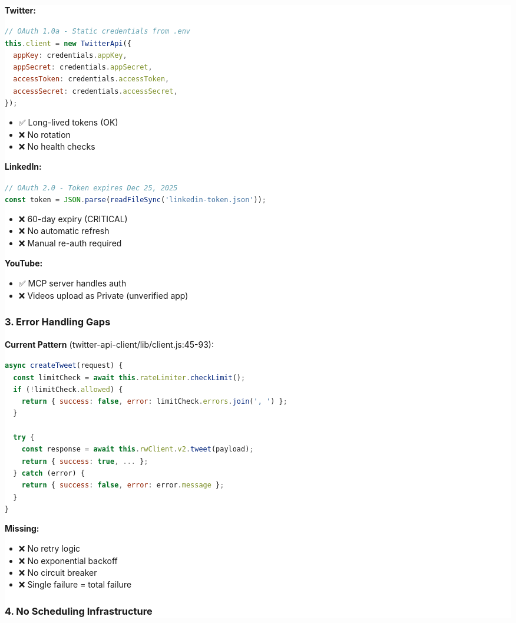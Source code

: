 **Twitter:**
```javascript
// OAuth 1.0a - Static credentials from .env
this.client = new TwitterApi({
  appKey: credentials.appKey,
  appSecret: credentials.appSecret,
  accessToken: credentials.accessToken,
  accessSecret: credentials.accessSecret,
});
```
- ✅ Long-lived tokens (OK)
- ❌ No rotation
- ❌ No health checks

**LinkedIn:**
```javascript
// OAuth 2.0 - Token expires Dec 25, 2025
const token = JSON.parse(readFileSync('linkedin-token.json'));
```
- ❌ 60-day expiry (CRITICAL)
- ❌ No automatic refresh
- ❌ Manual re-auth required

**YouTube:**
- ✅ MCP server handles auth
- ❌ Videos upload as Private (unverified app)

### 3. Error Handling Gaps

**Current Pattern** (twitter-api-client/lib/client.js:45-93):
```javascript
async createTweet(request) {
  const limitCheck = await this.rateLimiter.checkLimit();
  if (!limitCheck.allowed) {
    return { success: false, error: limitCheck.errors.join(', ') };
  }

  try {
    const response = await this.rwClient.v2.tweet(payload);
    return { success: true, ... };
  } catch (error) {
    return { success: false, error: error.message };
  }
}
```

**Missing:**
- ❌ No retry logic
- ❌ No exponential backoff
- ❌ No circuit breaker
- ❌ Single failure = total failure

### 4. No Scheduling Infrastructure
